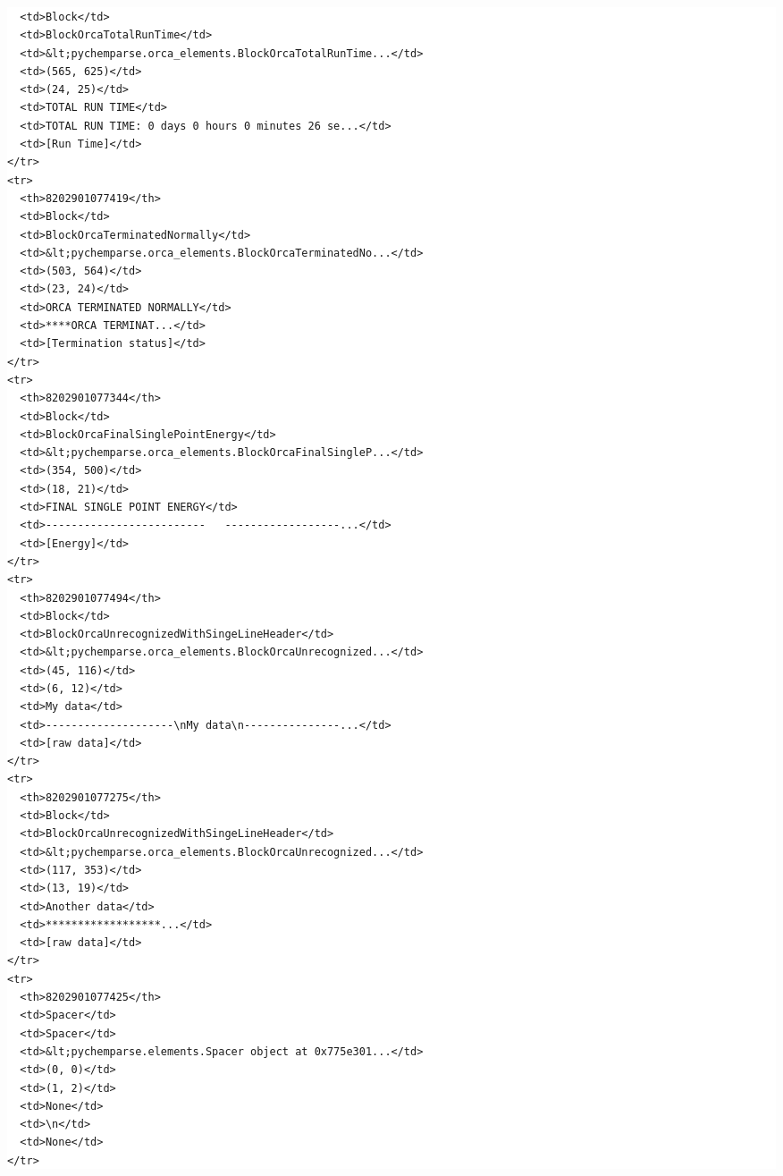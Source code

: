       <td>Block</td>
      <td>BlockOrcaTotalRunTime</td>
      <td>&lt;pychemparse.orca_elements.BlockOrcaTotalRunTime...</td>
      <td>(565, 625)</td>
      <td>(24, 25)</td>
      <td>TOTAL RUN TIME</td>
      <td>TOTAL RUN TIME: 0 days 0 hours 0 minutes 26 se...</td>
      <td>[Run Time]</td>
    </tr>
    <tr>
      <th>8202901077419</th>
      <td>Block</td>
      <td>BlockOrcaTerminatedNormally</td>
      <td>&lt;pychemparse.orca_elements.BlockOrcaTerminatedNo...</td>
      <td>(503, 564)</td>
      <td>(23, 24)</td>
      <td>ORCA TERMINATED NORMALLY</td>
      <td>****ORCA TERMINAT...</td>
      <td>[Termination status]</td>
    </tr>
    <tr>
      <th>8202901077344</th>
      <td>Block</td>
      <td>BlockOrcaFinalSinglePointEnergy</td>
      <td>&lt;pychemparse.orca_elements.BlockOrcaFinalSingleP...</td>
      <td>(354, 500)</td>
      <td>(18, 21)</td>
      <td>FINAL SINGLE POINT ENERGY</td>
      <td>-------------------------   ------------------...</td>
      <td>[Energy]</td>
    </tr>
    <tr>
      <th>8202901077494</th>
      <td>Block</td>
      <td>BlockOrcaUnrecognizedWithSingeLineHeader</td>
      <td>&lt;pychemparse.orca_elements.BlockOrcaUnrecognized...</td>
      <td>(45, 116)</td>
      <td>(6, 12)</td>
      <td>My data</td>
      <td>--------------------\nMy data\n---------------...</td>
      <td>[raw data]</td>
    </tr>
    <tr>
      <th>8202901077275</th>
      <td>Block</td>
      <td>BlockOrcaUnrecognizedWithSingeLineHeader</td>
      <td>&lt;pychemparse.orca_elements.BlockOrcaUnrecognized...</td>
      <td>(117, 353)</td>
      <td>(13, 19)</td>
      <td>Another data</td>
      <td>******************...</td>
      <td>[raw data]</td>
    </tr>
    <tr>
      <th>8202901077425</th>
      <td>Spacer</td>
      <td>Spacer</td>
      <td>&lt;pychemparse.elements.Spacer object at 0x775e301...</td>
      <td>(0, 0)</td>
      <td>(1, 2)</td>
      <td>None</td>
      <td>\n</td>
      <td>None</td>
    </tr>